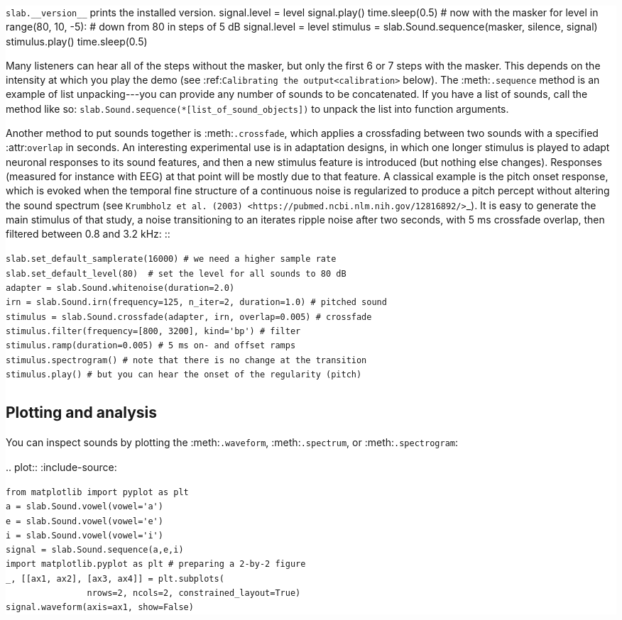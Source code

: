 ```slab.__version__``` prints the installed version.
        signal.level = level
        signal.play()
        time.sleep(0.5)
    # now with the masker
    for level in range(80, 10, -5): # down from 80 in steps of 5 dB
        signal.level = level
        stimulus = slab.Sound.sequence(masker, silence, signal)
        stimulus.play()
        time.sleep(0.5)

Many listeners can hear all of the steps without the masker, but only the first 6 or 7 steps with the masker. This
depends on the intensity at which you play the demo (see :ref:`Calibrating the output<calibration>` below).
The :meth:`.sequence` method is an example of list unpacking---you can provide any number of sounds to be concatenated.
If you have a list of sounds, call the method like so: ``slab.Sound.sequence(*[list_of_sound_objects])``
to unpack the list into function arguments.

Another method to put sounds together is :meth:`.crossfade`, which applies a crossfading between two sounds with a
specified :attr:`overlap` in seconds. An interesting experimental use is in adaptation designs, in which one longer
stimulus is played to adapt neuronal responses to its sound features, and then a new stimulus feature is introduced
(but nothing else changes). Responses (measured for instance with EEG) at that point will be mostly due to that feature.
A classical example is the pitch onset response, which is evoked when the temporal fine structure of a continuous noise
is regularized to produce a pitch percept without altering the sound spectrum
(see `Krumbholz et al. (2003) <https://pubmed.ncbi.nlm.nih.gov/12816892/>`_).
It is easy to generate the main stimulus of that study, a noise transitioning to an iterates ripple noise after two
seconds, with 5 ms crossfade overlap, then filtered between 0.8 and 3.2 kHz: ::

    slab.set_default_samplerate(16000) # we need a higher sample rate
    slab.set_default_level(80)  # set the level for all sounds to 80 dB
    adapter = slab.Sound.whitenoise(duration=2.0)
    irn = slab.Sound.irn(frequency=125, n_iter=2, duration=1.0) # pitched sound
    stimulus = slab.Sound.crossfade(adapter, irn, overlap=0.005) # crossfade
    stimulus.filter(frequency=[800, 3200], kind='bp') # filter
    stimulus.ramp(duration=0.005) # 5 ms on- and offset ramps
    stimulus.spectrogram() # note that there is no change at the transition
    stimulus.play() # but you can hear the onset of the regularity (pitch)

Plotting and analysis
---------------------
You can inspect sounds by plotting the :meth:`.waveform`, :meth:`.spectrum`, or :meth:`.spectrogram`:

.. plot::
    :include-source:

    from matplotlib import pyplot as plt
    a = slab.Sound.vowel(vowel='a')
    e = slab.Sound.vowel(vowel='e')
    i = slab.Sound.vowel(vowel='i')
    signal = slab.Sound.sequence(a,e,i)
    import matplotlib.pyplot as plt # preparing a 2-by-2 figure
    _, [[ax1, ax2], [ax3, ax4]] = plt.subplots(
                    nrows=2, ncols=2, constrained_layout=True)
    signal.waveform(axis=ax1, show=False)
```